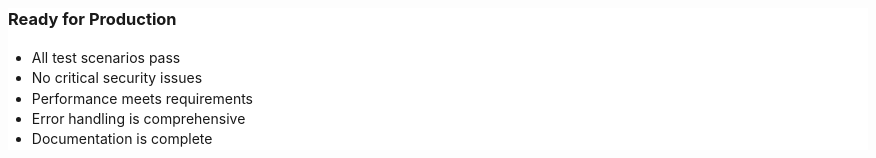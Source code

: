 ### Ready for Production
- All test scenarios pass
- No critical security issues
- Performance meets requirements
- Error handling is comprehensive
- Documentation is complete
